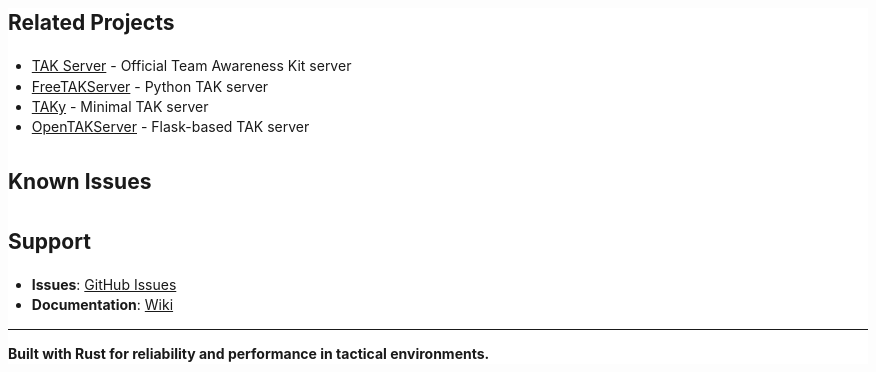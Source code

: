 ## Related Projects

- [TAK Server](https://tak.gov/) - Official Team Awareness Kit server
- [FreeTAKServer](https://github.com/FreeTAKTeam/FreeTakServer) - Python TAK server
- [TAKy](https://github.com/tkuester/taky) - Minimal TAK server
- [OpenTAKServer](https://github.com/brian7704/OpenTAKServer) - Flask-based TAK server

## Known Issues


## Support

- **Issues**: [GitHub Issues](https://github.com/engindearing-projects/omniTAK/issues)
- **Documentation**: [Wiki](https://github.com/engindearing-projects/omniTAK/wiki)

---

**Built with Rust for reliability and performance in tactical environments.**
